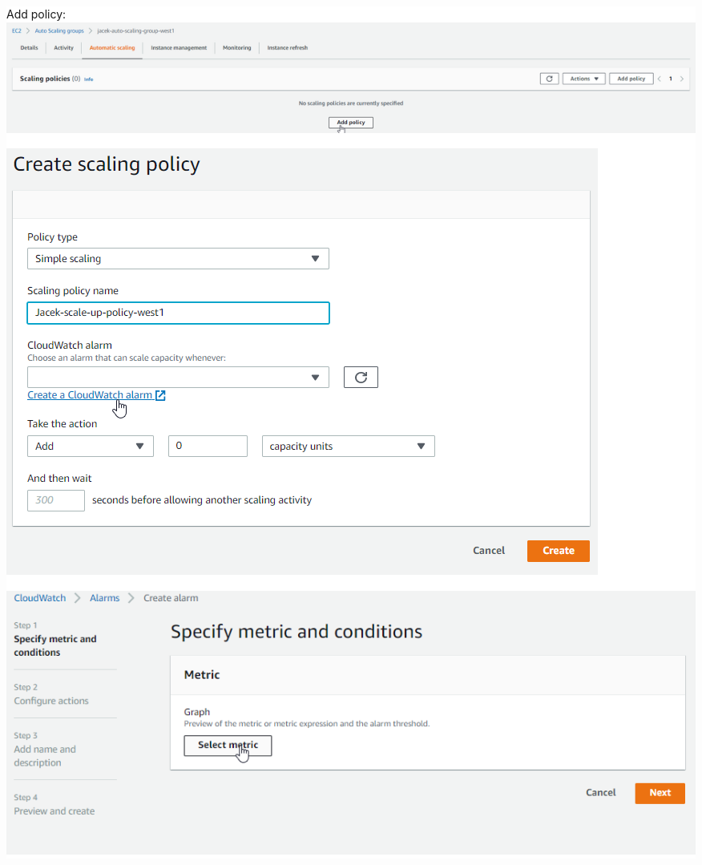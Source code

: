 Add policy:
![vpc-80-ec2-scaling-in-action.png](images/vpc-80-ec2-scaling-in-action.png)


![vpc-81-ec2-scaling-in-action.png](images/vpc-81-ec2-scaling-in-action.png)

![vpc-82-ec2-scaling-in-action.png](images/vpc-82-ec2-scaling-in-action.png)
